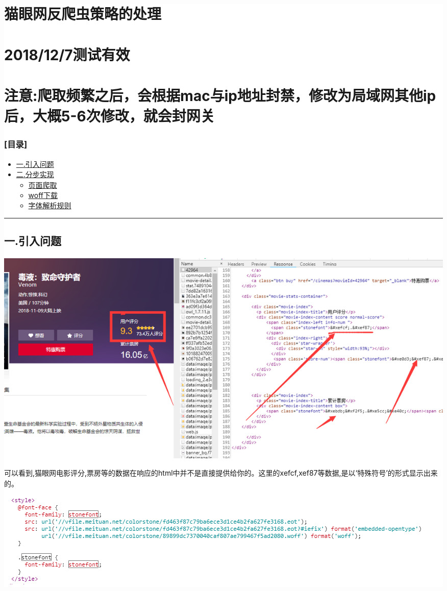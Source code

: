 # 猫眼网反爬虫策略的处理

# 2018/12/7测试有效

# 注意:爬取频繁之后，会根据mac与ip地址封禁，修改为局域网其他ip后，大概5-6次修改，就会封网关




### [目录]
* [一.引入问题](#一.引入问题)
* [二.分步实现](#二.分步实现)
  - [页面爬取](#页面爬取)
  - [woff下载](#woff下载)
  - [字体解析规则](#字体解析规则)

-------
## 一.引入问题
![1](img/1.png)

可以看到,猫眼网电影评分,票房等的数据在响应的html中并不是直接提供给你的。这里的xefcf,xef87等数据,是以‘特殊符号’的形式显示出来的。

![2](img/2.png)
